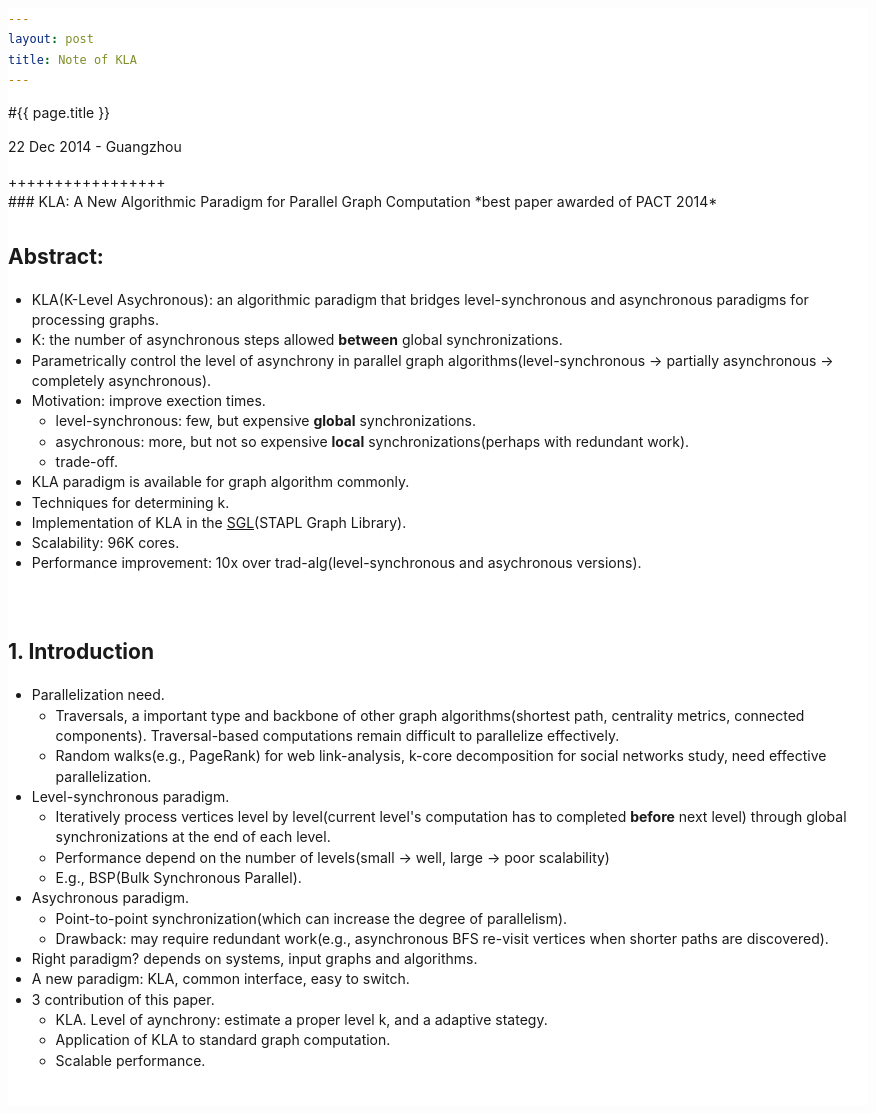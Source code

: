```yaml
---
layout: post
title: Note of KLA
---
```


#{{ page.title }}  
<p class="meta">22 Dec 2014 - Guangzhou</p> 
+++++++++++++++++
<br>
### KLA: A New Algorithmic Paradigm for Parallel Graph Computation
*best paper awarded of PACT 2014*

## Abstract:
* KLA(K-Level Asychronous): an algorithmic paradigm that bridges level-synchronous and asynchronous paradigms for processing graphs.
* K: the number of asynchronous steps allowed **between** global synchronizations.
* Parametrically control the level of asynchrony in parallel graph algorithms(level-synchronous -> partially asynchronous -> completely asynchronous).
* Motivation: improve exection times.
    + level-synchronous: few, but expensive **global** synchronizations.
    + asychronous: more, but not so expensive **local** synchronizations(perhaps with redundant work).
    + trade-off.
* KLA paradigm is available for graph algorithm commonly.
* Techniques for determining k.
* Implementation of KLA in the [SGL][](STAPL Graph Library). 
* Scalability: 96K cores.
* Performance improvement: 10x over trad-alg(level-synchronous and asychronous versions).
<br>

## 1. Introduction
* Parallelization need.
    + Traversals, a important type and backbone of other graph algorithms(shortest path, centrality metrics, connected components). Traversal-based computations remain difficult to parallelize effectively.
    + Random walks(e.g., PageRank) for web link-analysis, k-core decomposition for social networks study, need effective parallelization.
* Level-synchronous paradigm.
    + Iteratively process vertices level by level(current level's computation has to completed **before** next level) through global synchronizations at the end of each level.
    + Performance depend on the number of levels(small -> well, large -> poor scalability)
    + E.g., BSP(Bulk Synchronous Parallel).
* Asychronous paradigm.
    + Point-to-point synchronization(which can increase the degree of parallelism).
    + Drawback: may require redundant work(e.g., asynchronous BFS re-visit vertices when shorter paths are discovered).
* Right paradigm? depends on systems, input graphs and algorithms.
* A new paradigm: KLA, common interface, easy to switch.
* 3 contribution of this paper.
    + KLA. Level of aynchrony: estimate a proper level k, and a adaptive stategy.  
    + Application of KLA to standard graph computation.
    + Scalable performance.
<br>


[SGL]: https://parasol.tamu.edu/groups/rwergergroup/research/stapl
[d_k]: /images/KLA/d_k.png
[pseudocode]: /images/KLA/pseudocode.png
[KLA_category]: /images/KLA/KLA_category.png
[level-syn_BFS]: /images/KLA/level-syn_BFS.png
[symbol_1]: /images/KLA/symbol_1.png
[asyn_BFS]: /images/KLA/asyn_BFS.png
[KLA_BFS_1]: /images/KLA/KLA_BFS_1.png
[KLA_BFS_2]: /images/KLA/KLA_BFS_2.png
[wasted_work_1]: /images/KLA/wasted_work_1.png
[wasted_work_2]: /images/KLA/wasted_work_2.png
[wasted_work_3]: /images/KLA/wasted_work_3.png
[ordered_type-II]: /images/KLA/ordered_type-II.png
[predicted_excution_time]: /images/KLA/predicted_excution_time.png
[input_graphs]: /images/KLA/input_graphs.png
[syn_vs_asyn]: /images/KLA/syn_vs_asyn.png
[best_k]: /images/KLA/best_k.png
[road_network]: /images/KLA/road_network.png
[synthetic_road_network]: /images/KLA/synthetic_road_network.png
[speed_up]: /images/KLA/speed_up.png
[other_alg]: /images/KLA/other_alg.png
[green-marl]: /images/KLA/green-marl.png
[galois]: /images/KLA/galois.png